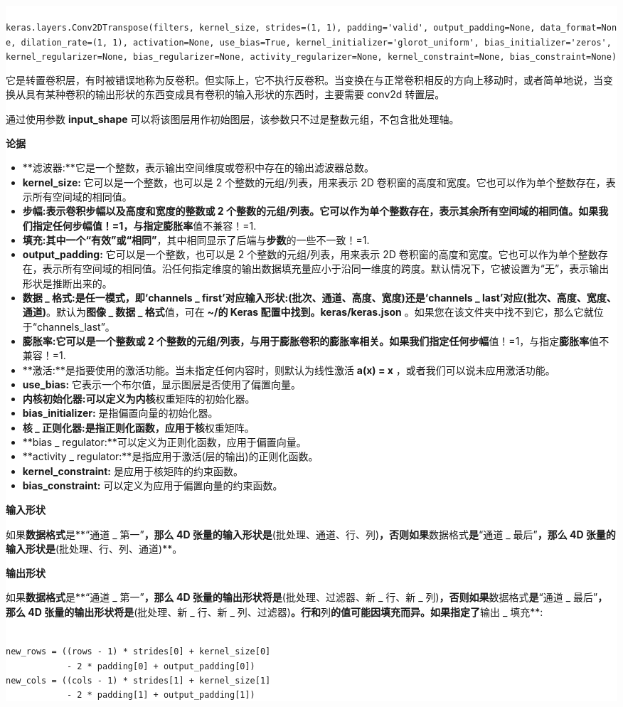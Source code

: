 ```

keras.layers.Conv2DTranspose(filters, kernel_size, strides=(1, 1), padding='valid', output_padding=None, data_format=None, dilation_rate=(1, 1), activation=None, use_bias=True, kernel_initializer='glorot_uniform', bias_initializer='zeros', kernel_regularizer=None, bias_regularizer=None, activity_regularizer=None, kernel_constraint=None, bias_constraint=None)

```

它是转置卷积层，有时被错误地称为反卷积。但实际上，它不执行反卷积。当变换在与正常卷积相反的方向上移动时，或者简单地说，当变换从具有某种卷积的输出形状的东西变成具有卷积的输入形状的东西时，主要需要 conv2d 转置层。

通过使用参数 **input_shape** 可以将该图层用作初始图层，该参数只不过是整数元组，不包含批处理轴。

**论据**

*   **滤波器:**它是一个整数，表示输出空间维度或卷积中存在的输出滤波器总数。
*   **kernel_size:** 它可以是一个整数，也可以是 2 个整数的元组/列表，用来表示 2D 卷积窗的高度和宽度。它也可以作为单个整数存在，表示所有空间域的相同值。
*   **步幅:**表示卷积步幅以及高度和宽度的整数或 2 个整数的元组/列表。它可以作为单个整数存在，表示其余所有空间域的相同值。如果我们指定任何步幅值！=1，与指定**膨胀率**值不兼容！=1.
*   **填充:**其中一个**“有效”**或**“相同”**，其中相同显示了后端与**步数**的一些不一致！=1.
*   **output_padding:** 它可以是一个整数，也可以是 2 个整数的元组/列表，用来表示 2D 卷积窗的高度和宽度。它也可以作为单个整数存在，表示所有空间域的相同值。沿任何指定维度的输出数据填充量应小于沿同一维度的跨度。默认情况下，它被设置为“无”，表示输出形状是推断出来的。
*   **数据 _ 格式:**是任一模式，即**‘channels _ first’**对应输入形状:**(批次、通道、高度、宽度)**还是**‘channels _ last’**对应**(批次、高度、宽度、通道)**。默认为**图像 _ 数据 _ 格式**值，可在 **~/的 Keras 配置中找到。keras/keras.json** 。如果您在该文件夹中找不到它，那么它就位于“channels_last”。
*   **膨胀率:**它可以是一个整数或 2 个整数的元组/列表，与用于膨胀卷积的膨胀率相关。如果我们指定任何**步幅**值！=1，与指定**膨胀率**值不兼容！=1.
*   **激活:**是指要使用的激活功能。当未指定任何内容时，则默认为线性激活 **a(x) = x** ，或者我们可以说未应用激活功能。
*   **use_bias:** 它表示一个布尔值，显示图层是否使用了偏置向量。
*   **内核初始化器:**可以定义为**内核**权重矩阵的初始化器。
*   **bias_initializer:** 是指偏置向量的初始化器。
*   **核 _ 正则化器:**是指正则化函数，应用于**核**权重矩阵。
*   **bias _ regulator:**可以定义为正则化函数，应用于偏置向量。
*   **activity _ regulator:**是指应用于激活(层的输出)的正则化函数。
*   **kernel_constraint:** 是应用于核矩阵的约束函数。
*   **bias_constraint:** 可以定义为应用于偏置向量的约束函数。

**输入形状**

如果**数据格式**是**“通道 _ 第一”**，那么 4D 张量的输入形状是**(批处理、通道、行、列)**，否则如果**数据格式**是**“通道 _ 最后”**，那么 4D 张量的输入形状是**(批处理、行、列、通道)**。

**输出形状**

如果**数据格式**是**“通道 _ 第一”**，那么 4D 张量的输出形状将是**(批处理、过滤器、新 _ 行、新 _ 列)**，否则如果**数据格式**是**“通道 _ 最后”**，那么 4D 张量的输出形状将是**(批处理、新 _ 行、新 _ 列、过滤器)**。**行**和**列**的值可能因填充而异。如果指定了**输出 _ 填充**:

```

new_rows = ((rows - 1) * strides[0] + kernel_size[0]
            - 2 * padding[0] + output_padding[0])
new_cols = ((cols - 1) * strides[1] + kernel_size[1]
            - 2 * padding[1] + output_padding[1])

```
